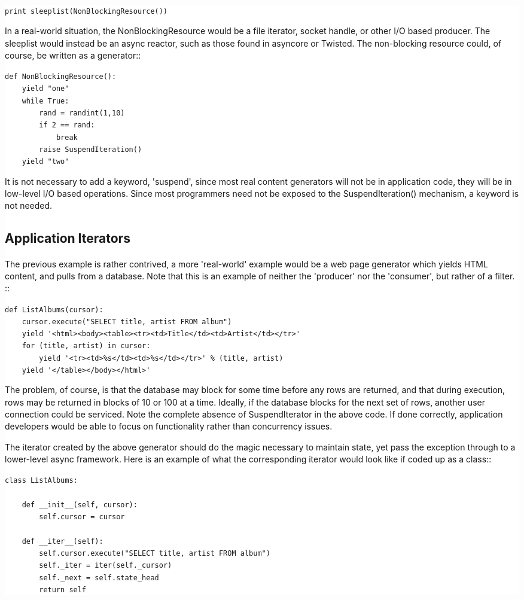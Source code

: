     print sleeplist(NonBlockingResource())

In a real-world situation, the NonBlockingResource would be a file
iterator, socket handle, or other I/O based producer. The sleeplist
would instead be an async reactor, such as those found in asyncore or
Twisted. The non-blocking resource could, of course, be written as a
generator::

    def NonBlockingResource():
        yield "one"
        while True:
            rand = randint(1,10)
            if 2 == rand:
                break
            raise SuspendIteration()
        yield "two"

It is not necessary to add a keyword, 'suspend', since most real content
generators will not be in application code, they will be in low-level
I/O based operations. Since most programmers need not be exposed to the
SuspendIteration() mechanism, a keyword is not needed.

Application Iterators
---------------------

The previous example is rather contrived, a more 'real-world' example
would be a web page generator which yields HTML content, and pulls from
a database. Note that this is an example of neither the 'producer' nor
the 'consumer', but rather of a filter. ::

    def ListAlbums(cursor):
        cursor.execute("SELECT title, artist FROM album")
        yield '<html><body><table><tr><td>Title</td><td>Artist</td></tr>'
        for (title, artist) in cursor:
            yield '<tr><td>%s</td><td>%s</td></tr>' % (title, artist)
        yield '</table></body></html>'

The problem, of course, is that the database may block for some time
before any rows are returned, and that during execution, rows may be
returned in blocks of 10 or 100 at a time. Ideally, if the database
blocks for the next set of rows, another user connection could be
serviced. Note the complete absence of SuspendIterator in the above
code. If done correctly, application developers would be able to focus
on functionality rather than concurrency issues.

The iterator created by the above generator should do the magic
necessary to maintain state, yet pass the exception through to a
lower-level async framework. Here is an example of what the
corresponding iterator would look like if coded up as a class::

    class ListAlbums:

        def __init__(self, cursor):
            self.cursor = cursor

        def __iter__(self):
            self.cursor.execute("SELECT title, artist FROM album")
            self._iter = iter(self._cursor)
            self._next = self.state_head
            return self
